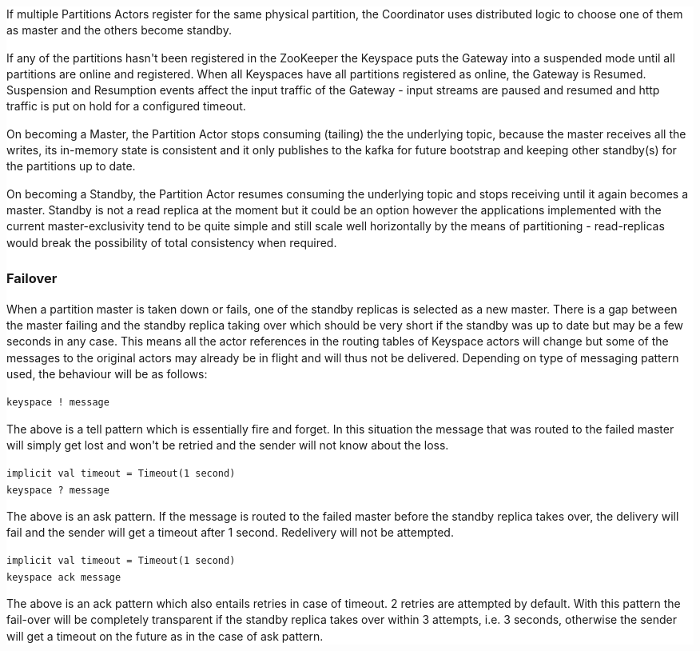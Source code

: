 If multiple Partitions Actors register for the same physical partition, the Coordinator uses distributed
logic to choose one of them as master and the others become standby.

If any of the partitions hasn't been registered in the ZooKeeper the Keyspace puts the Gateway into a
suspended mode until all partitions are online and registered. When all Keyspaces have all partitions
registered as online, the Gateway is Resumed. Suspension and Resumption events affect the input
traffic of the Gateway - input streams are paused and resumed and http traffic is put on hold for
a configured timeout.

On becoming a Master, the Partition Actor stops consuming (tailing) the the
underlying topic, because the master receives all the writes, its in-memory
state is consistent and it only publishes to the kafka for future bootstrap
and keeping other standby(s) for the partitions up to date.

On becoming a Standby, the Partition Actor resumes consuming the underlying topic
and stops receiving until it again becomes a master. Standby is not a read replica
at the moment but it could be an option however the applications implemented
with the current master-exclusivity tend to be quite simple and still scale well
horizontally by the means of partitioning - read-replicas would break the possibility
 of total consistency when required.
 
### Failover

When a partition master is taken down or fails, one of the standby replicas is selected 
as a new master. There is a gap between the master failing and the standby replica taking over which
 should be very short if the standby was up to date but may be a few seconds in any case. 
 This means all the actor references in the routing tables of Keyspace actors will change 
 but some of the messages to the original actors may already be in flight and will thus 
 not be delivered. Depending on type of messaging pattern used, the behaviour will be as follows:

    keyspace ! message
    
The above is a tell pattern which is essentially fire and forget. In this situation the message
that was routed to the failed master will simply get lost and won't be retried and the sender
will not know about the loss.

    implicit val timeout = Timeout(1 second)
    keyspace ? message 
    
The above is an ask pattern. If the message is routed to the failed master before the standby
replica takes over, the delivery will fail and the sender will get a timeout after 1 second.
Redelivery will not be attempted.

    implicit val timeout = Timeout(1 second)
    keyspace ack message
    
The above is an ack pattern which also entails retries in case of timeout. 2 retries are attempted
 by default. With this pattern the fail-over will be completely transparent if the standby replica
 takes over within 3 attempts, i.e. 3 seconds, otherwise the sender will get a timeout on the future
 as in the case of ask pattern.

